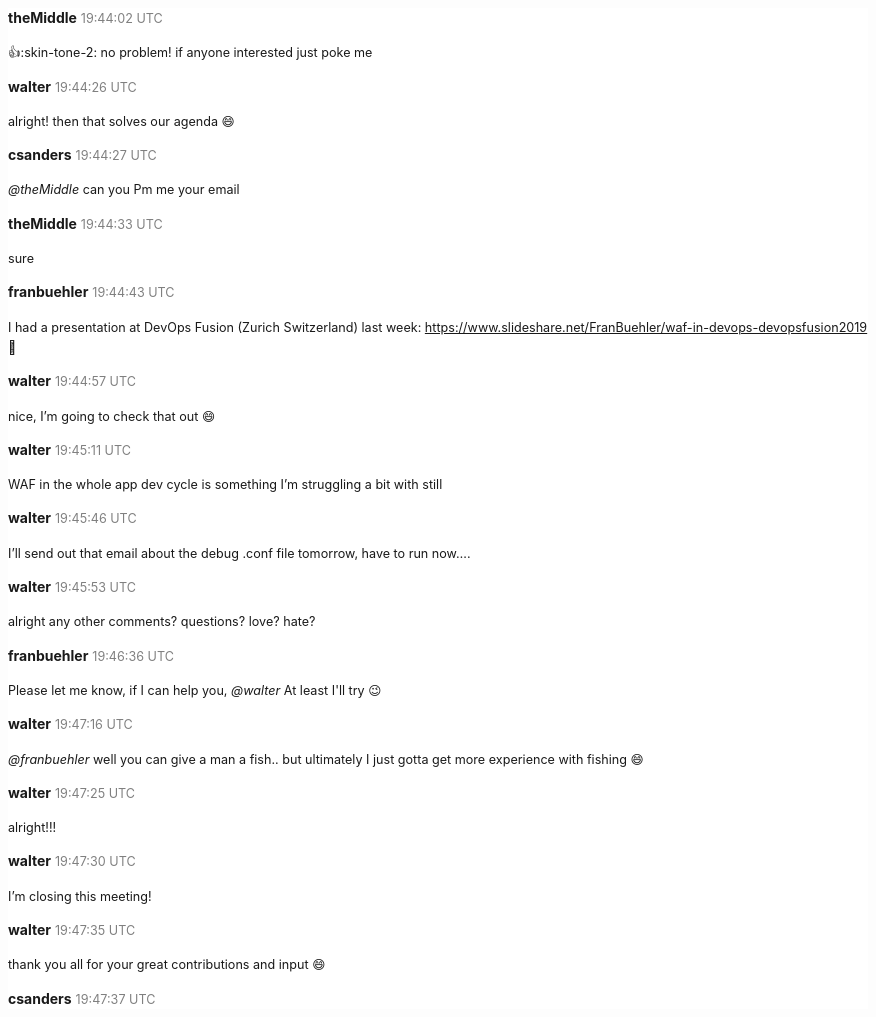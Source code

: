 **theMiddle** <span style="color: grey; font-size: 90%;">19:44:02 UTC</span>

<span style="font-size: 90%;">:+1::skin-tone-2: no problem! if anyone interested just poke me</span>

**walter** <span style="color: grey; font-size: 90%;">19:44:26 UTC</span>

<span style="font-size: 90%;">alright! then that solves our agenda :smile:</span>

**csanders** <span style="color: grey; font-size: 90%;">19:44:27 UTC</span>

<span style="font-size: 90%;">_@theMiddle_ can you Pm me your email</span>

**theMiddle** <span style="color: grey; font-size: 90%;">19:44:33 UTC</span>

<span style="font-size: 90%;">sure</span>

**franbuehler** <span style="color: grey; font-size: 90%;">19:44:43 UTC</span>

<span style="font-size: 90%;">I had a presentation at DevOps Fusion (Zurich Switzerland) last week:
<https://www.slideshare.net/FranBuehler/waf-in-devops-devopsfusion2019>
:tada:</span>

**walter** <span style="color: grey; font-size: 90%;">19:44:57 UTC</span>

<span style="font-size: 90%;">nice, I’m going to check that out :smile:</span>

**walter** <span style="color: grey; font-size: 90%;">19:45:11 UTC</span>

<span style="font-size: 90%;">WAF in the whole app dev cycle is something I’m struggling a bit with still</span>

**walter** <span style="color: grey; font-size: 90%;">19:45:46 UTC</span>

<span style="font-size: 90%;">I’ll send out that email about the debug .conf file tomorrow, have to run now….</span>

**walter** <span style="color: grey; font-size: 90%;">19:45:53 UTC</span>

<span style="font-size: 90%;">alright any other comments? questions? love? hate?</span>

**franbuehler** <span style="color: grey; font-size: 90%;">19:46:36 UTC</span>

<span style="font-size: 90%;">Please let me know, if I can help you, _@walter_
At least I'll try :wink:</span>

**walter** <span style="color: grey; font-size: 90%;">19:47:16 UTC</span>

<span style="font-size: 90%;">_@franbuehler_ well you can give a man a fish.. but ultimately I just gotta get more experience with fishing :smile:</span>

**walter** <span style="color: grey; font-size: 90%;">19:47:25 UTC</span>

<span style="font-size: 90%;">alright!!!</span>

**walter** <span style="color: grey; font-size: 90%;">19:47:30 UTC</span>

<span style="font-size: 90%;">I’m closing this meeting!</span>

**walter** <span style="color: grey; font-size: 90%;">19:47:35 UTC</span>

<span style="font-size: 90%;">thank you all for your great contributions and input :smile:</span>

**csanders** <span style="color: grey; font-size: 90%;">19:47:37 UTC</span>
